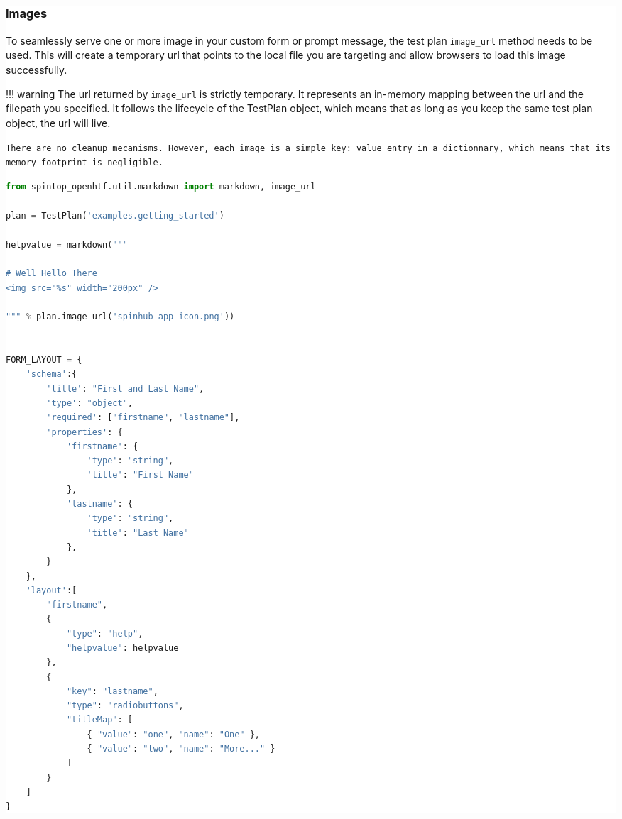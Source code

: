 
### Images

To seamlessly serve one or more image in your custom form or prompt message, the test plan `image_url` method needs to be used. This will create a temporary url that points to the local file you are targeting and allow browsers to load this image successfully.

!!! warning
    The url returned by `image_url` is strictly temporary. It represents an in-memory mapping between the url and the filepath you specified. It follows the lifecycle of the TestPlan object, which means that as long as you keep the same test plan object, the url will live. 
    
    There are no cleanup mecanisms. However, each image is a simple key: value entry in a dictionnary, which means that its memory footprint is negligible.

```python
from spintop_openhtf.util.markdown import markdown, image_url

plan = TestPlan('examples.getting_started')

helpvalue = markdown("""

# Well Hello There
<img src="%s" width="200px" />

""" % plan.image_url('spinhub-app-icon.png'))


FORM_LAYOUT = {
    'schema':{
        'title': "First and Last Name",
        'type': "object",
        'required': ["firstname", "lastname"],
        'properties': {
            'firstname': {
                'type': "string", 
                'title': "First Name"
            },
            'lastname': {
                'type': "string", 
                'title': "Last Name"
            },
        }
    },
    'layout':[
        "firstname",
        {
            "type": "help",
            "helpvalue": helpvalue
        },
        {
            "key": "lastname",
            "type": "radiobuttons",
            "titleMap": [
                { "value": "one", "name": "One" },
                { "value": "two", "name": "More..." }
            ]
        }
    ]
}

```
